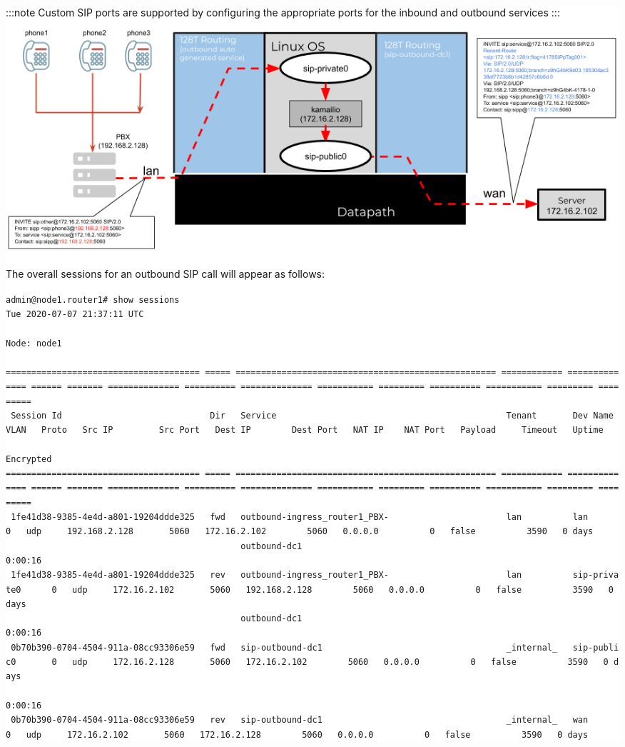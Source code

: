 :::note
Custom SIP ports are supported by configuring the appropriate ports for the inbound and outbound services
:::

![SIP ALG outbound call](/img/sip_alg_outbound_call.png)

The overall sessions for an outbound SIP call will appear as follows:

```
admin@node1.router1# show sessions
Tue 2020-07-07 21:37:11 UTC

Node: node1

====================================== ===== =================================================== ============ ============== ====== ======= ============== ========== ============== =========== ========= ========== =========== ========= =========
 Session Id                             Dir   Service                                             Tenant       Dev Name       VLAN   Proto   Src IP         Src Port   Dest IP        Dest Port   NAT IP    NAT Port   Payload     Timeout   Uptime
                                                                                                                                                                                                                       Encrypted
====================================== ===== =================================================== ============ ============== ====== ======= ============== ========== ============== =========== ========= ========== =========== ========= =========
 1fe41d38-9385-4e4d-a801-19204ddde325   fwd   outbound-ingress_router1_PBX-                       lan          lan               0   udp     192.168.2.128       5060   172.16.2.102        5060   0.0.0.0          0   false          3590   0 days
                                              outbound-dc1                                                                                                                                                                                   0:00:16
 1fe41d38-9385-4e4d-a801-19204ddde325   rev   outbound-ingress_router1_PBX-                       lan          sip-private0      0   udp     172.16.2.102       5060   192.168.2.128        5060   0.0.0.0          0   false          3590   0 days
                                              outbound-dc1                                                                                                                                                                                   0:00:16
 0b70b390-0704-4504-911a-08cc93306e59   fwd   sip-outbound-dc1                                    _internal_   sip-public0       0   udp     172.16.2.128       5060   172.16.2.102        5060   0.0.0.0          0   false          3590   0 days
                                                                                                                                                                                                                                             0:00:16
 0b70b390-0704-4504-911a-08cc93306e59   rev   sip-outbound-dc1                                    _internal_   wan               0   udp     172.16.2.102       5060   172.16.2.128        5060   0.0.0.0          0   false          3590   0 days
```
